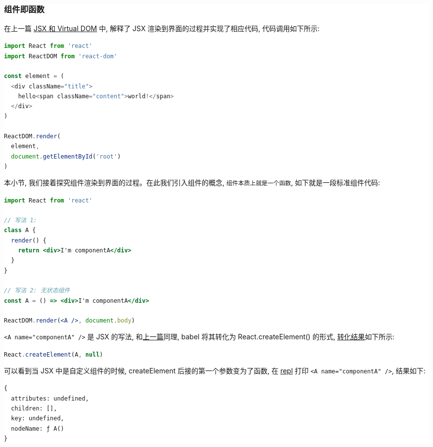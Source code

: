 ### 组件即函数

在上一篇 [JSX 和 Virtual DOM](https://github.com/MuYunyun/blog/issues/24) 中, 解释了 JSX 渲染到界面的过程并实现了相应代码, 代码调用如下所示:

```js
import React from 'react'
import ReactDOM from 'react-dom'

const element = (
  <div className="title">
    hello<span className="content">world!</span>
  </div>
)

ReactDOM.render(
  element,
  document.getElementById('root')
)
```

本小节, 我们接着探究组件渲染到界面的过程。在此我们引入组件的概念, `组件本质上就是一个函数`, 如下就是一段标准组件代码:

```jsx
import React from 'react'

// 写法 1:
class A {
  render() {
    return <div>I'm componentA</div>
  }
}

// 写法 2: 无状态组件
const A = () => <div>I'm componentA</div>

ReactDOM.render(<A />, document.body)
```

`<A name="componentA" />` 是 JSX 的写法, 和[上一篇](https://github.com/MuYunyun/blog/issues/24)同理, babel 将其转化为 React.createElement() 的形式, [转化结果](https://babeljs.io/en/repl#?babili=false&browsers=&build=&builtIns=false&spec=false&loose=false&code_lz=MYGwhgzhAECC0FMAeAXBA7AJjAwgewFsAHPdDFaAbwCgBIAJw0wXoAoBKKuhhFAV3rpoAHkwBLAG4A-AJIByAlRQALMRAB0ReniIb0YAggC-wgPTjpAbjpHqt6sPj7DAXgBEwQiTLoUsN9CmUtRAA&debug=false&forceAllTransforms=false&shippedProposals=false&circleciRepo=&evaluate=false&fileSize=false&sourceType=module&lineWrap=true&presets=react&prettier=false&targets=&version=6.26.0&envVersion=)如下所示:

```js
React.createElement(A, null)
```

可以看到当 JSX 中是自定义组件的时候, createElement 后接的第一个参数变为了函数, 在 [repl](https://preactjs.com/repl) 打印 `<A name="componentA" />`, 结果如下:

```
{
  attributes: undefined,
  children: [],
  key: undefined,
  nodeName: ƒ A()
}
```
